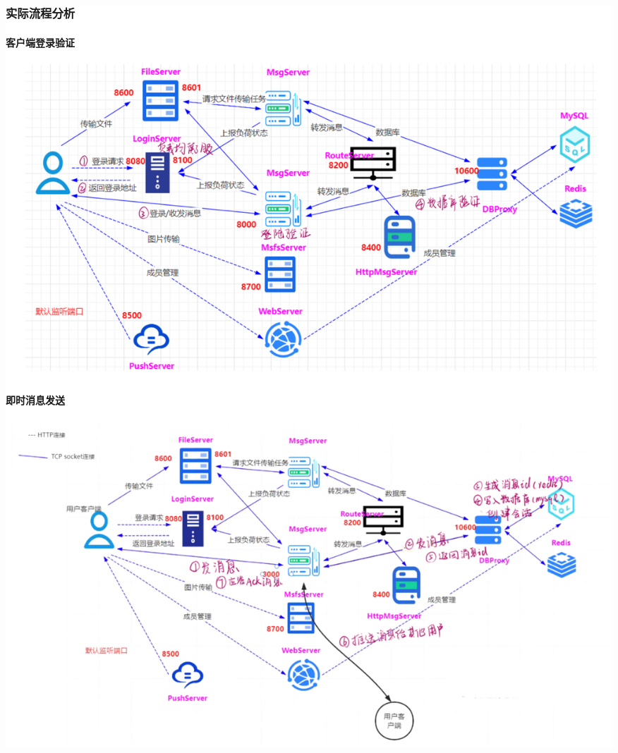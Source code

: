 









### 实际流程分析

#### 客户端登录验证

![image-20230421103139793](assets/image-20230421103139793.png)

#### 即时消息发送

![image-20230421103205376](assets/image-20230421103205376.png)
